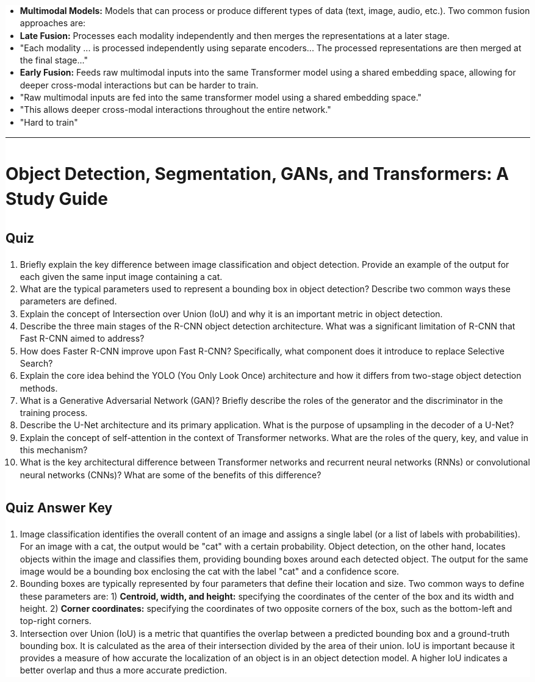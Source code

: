 - **Multimodal Models:** Models that can process or produce different types of data (text, image, audio, etc.). Two common fusion approaches are:
- **Late Fusion:** Processes each modality independently and then merges the representations at a later stage.
- "Each modality ... is processed independently using separate encoders... The processed representations are then merged at the final stage..."
- **Early Fusion:** Feeds raw multimodal inputs into the same Transformer model using a shared embedding space, allowing for deeper cross-modal interactions but can be harder to train.
- "Raw multimodal inputs are fed into the same transformer model using a shared embedding space."
- "This allows deeper cross-modal interactions throughout the entire network."
- "Hard to train"


***

# Object Detection, Segmentation, GANs, and Transformers: A Study Guide

## Quiz

1. Briefly explain the key difference between image classification and object detection. Provide an example of the output for each given the same input image containing a cat.
2. What are the typical parameters used to represent a bounding box in object detection? Describe two common ways these parameters are defined.
3. Explain the concept of Intersection over Union (IoU) and why it is an important metric in object detection.
4. Describe the three main stages of the R-CNN object detection architecture. What was a significant limitation of R-CNN that Fast R-CNN aimed to address?
5. How does Faster R-CNN improve upon Fast R-CNN? Specifically, what component does it introduce to replace Selective Search?
6. Explain the core idea behind the YOLO (You Only Look Once) architecture and how it differs from two-stage object detection methods.
7. What is a Generative Adversarial Network (GAN)? Briefly describe the roles of the generator and the discriminator in the training process.
8. Describe the U-Net architecture and its primary application. What is the purpose of upsampling in the decoder of a U-Net?
9. Explain the concept of self-attention in the context of Transformer networks. What are the roles of the query, key, and value in this mechanism?
10. What is the key architectural difference between Transformer networks and recurrent neural networks (RNNs) or convolutional neural networks (CNNs)? What are some of the benefits of this difference?

## Quiz Answer Key

1. Image classification identifies the overall content of an image and assigns a single label (or a list of labels with probabilities). For an image with a cat, the output would be "cat" with a certain probability. Object detection, on the other hand, locates objects within the image and classifies them, providing bounding boxes around each detected object. The output for the same image would be a bounding box enclosing the cat with the label "cat" and a confidence score.
2. Bounding boxes are typically represented by four parameters that define their location and size. Two common ways to define these parameters are: 1) **Centroid, width, and height:** specifying the coordinates of the center of the box and its width and height. 2) **Corner coordinates:** specifying the coordinates of two opposite corners of the box, such as the bottom-left and top-right corners.
3. Intersection over Union (IoU) is a metric that quantifies the overlap between a predicted bounding box and a ground-truth bounding box. It is calculated as the area of their intersection divided by the area of their union. IoU is important because it provides a measure of how accurate the localization of an object is in an object detection model. A higher IoU indicates a better overlap and thus a more accurate prediction.